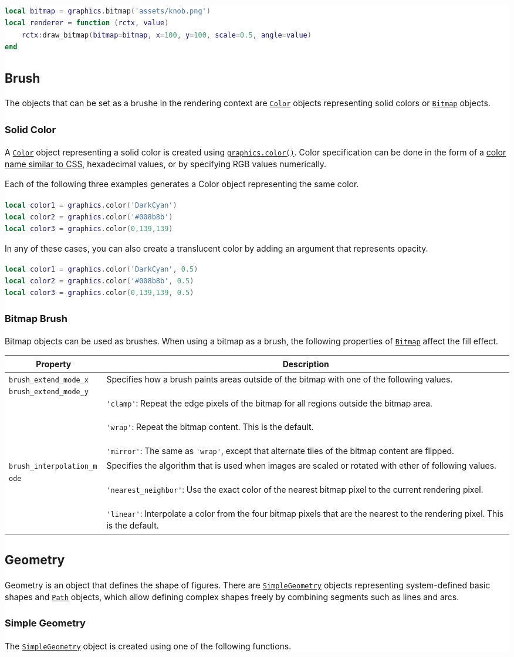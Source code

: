 ```lua
local bitmap = graphics.bitmap('assets/knob.png')
local renderer = function (rctx, value)
    rctx:draw_bitmap(bitmap=bitmap, x=100, y=100, scale=0.5, angle=value)
end
```

## Brush
The objects that can be set as a brushe in the rendering context are [`Color`](/libs/graphics/Color) objects representing solid colors or [`Bitmap`](/libs/graphics/Bitmap) objects.

### Solid Color
A [`Color`](/libs/graphics/Color) object representing a solid color is created using [`graphics.color()`](/libs/graphics/graphics_color). 
Color specification can be done in the form of a [color name similar to CSS](https://www.w3.org/wiki/CSS/Properties/color/keywords), hexadecimal values, or by specifying RGB values numerically.

Each of the following three examples generates a Color object representing the same color.

```lua
local color1 = graphics.color('DarkCyan')
local color2 = graphics.color('#008b8b')
local color3 = graphics.color(0,139,139)
```

In any of these cases, you can also create a translucent color by adding an argument that represents opacity.

```lua
local color1 = graphics.color('DarkCyan', 0.5)
local color2 = graphics.color('#008b8b', 0.5)
local color3 = graphics.color(0,139,139, 0.5)
```

### Bitmap Brush
Bitmap objects can be used as brushes.
When using a bitmap as a brush, the following properties of [`Bitmap`](/libs/graphics/Bitmap) affect the fill effect.

|Property|Description|
|--------|-----------|
|`brush_extend_mode_x`<br/>`brush_extend_mode_y`|Specifies how a brush paints areas outside of the bitmap with one of the following values.<br/><br/>`'clamp'`: Repeat the edge pixels of the bitmap for all regions outside the bitmap area.<br/><br/>`'wrap'`: Repeat the bitmap content. This is the default.<br/><br/>`'mirror'`: The same as `'wrap'`, except that alternate tiles of the bitmap content are flipped.
|`brush_interpolation_mode`|Specifies the algorithm that is used when images are scaled or rotated with ether of following values.<br/><br/>`'nearest_neighbor'`: Use the exact color of the nearest bitmap pixel to the current rendering pixel.<br/><br/>`'linear'`: Interpolate a color from the four bitmap pixels that are the nearest to the rendering pixel. This is the default.

## Geometry
Geometry is an object that defines the shape of figures.
There are [`SimpleGeometry`](/libs/graphics/SimpleGeometry) objects representing system-defined basic shapes and [`Path`](/libs/graphics/Path) objects, which allow defining complex shapes freely by combining segments such as lines and arcs.

### Simple Geometry
The [`SimpleGeometry`](/libs/graphics/SimpleGeometry) object is created using one of the following functions.

